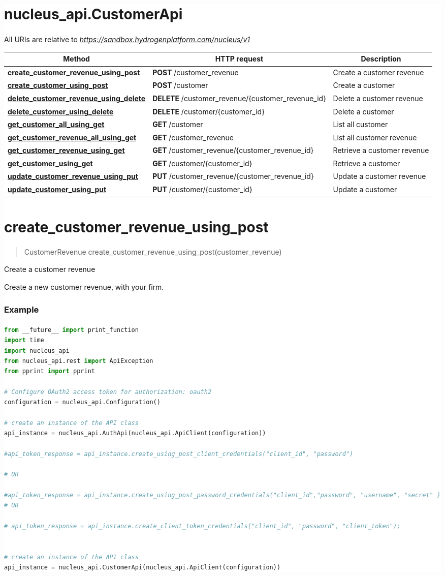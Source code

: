 # nucleus_api.CustomerApi

All URIs are relative to *https://sandbox.hydrogenplatform.com/nucleus/v1*

Method | HTTP request | Description
------------- | ------------- | -------------
[**create_customer_revenue_using_post**](CustomerApi.md#create_customer_revenue_using_post) | **POST** /customer_revenue | Create a customer revenue
[**create_customer_using_post**](CustomerApi.md#create_customer_using_post) | **POST** /customer | Create a customer
[**delete_customer_revenue_using_delete**](CustomerApi.md#delete_customer_revenue_using_delete) | **DELETE** /customer_revenue/{customer_revenue_id} | Delete a customer revenue
[**delete_customer_using_delete**](CustomerApi.md#delete_customer_using_delete) | **DELETE** /customer/{customer_id} | Delete a customer
[**get_customer_all_using_get**](CustomerApi.md#get_customer_all_using_get) | **GET** /customer | List all customer
[**get_customer_revenue_all_using_get**](CustomerApi.md#get_customer_revenue_all_using_get) | **GET** /customer_revenue | List all customer revenue
[**get_customer_revenue_using_get**](CustomerApi.md#get_customer_revenue_using_get) | **GET** /customer_revenue/{customer_revenue_id} | Retrieve a customer revenue
[**get_customer_using_get**](CustomerApi.md#get_customer_using_get) | **GET** /customer/{customer_id} | Retrieve a customer
[**update_customer_revenue_using_put**](CustomerApi.md#update_customer_revenue_using_put) | **PUT** /customer_revenue/{customer_revenue_id} | Update a customer revenue
[**update_customer_using_put**](CustomerApi.md#update_customer_using_put) | **PUT** /customer/{customer_id} | Update a customer


# **create_customer_revenue_using_post**
> CustomerRevenue create_customer_revenue_using_post(customer_revenue)

Create a customer revenue

Create a new customer revenue, with your firm.

### Example
```python
from __future__ import print_function
import time
import nucleus_api
from nucleus_api.rest import ApiException
from pprint import pprint

# Configure OAuth2 access token for authorization: oauth2
configuration = nucleus_api.Configuration()

# create an instance of the API class
api_instance = nucleus_api.AuthApi(nucleus_api.ApiClient(configuration))

#api_token_response = api_instance.create_using_post_client_credentials("client_id", "password")

# OR

#api_token_response = api_instance.create_using_post_password_credentials("client_id","password", "username", "secret" )
# OR

# api_token_response = api_instance.create_client_token_credentials("client_id", "password", "client_token");


# create an instance of the API class
api_instance = nucleus_api.CustomerApi(nucleus_api.ApiClient(configuration))
```
